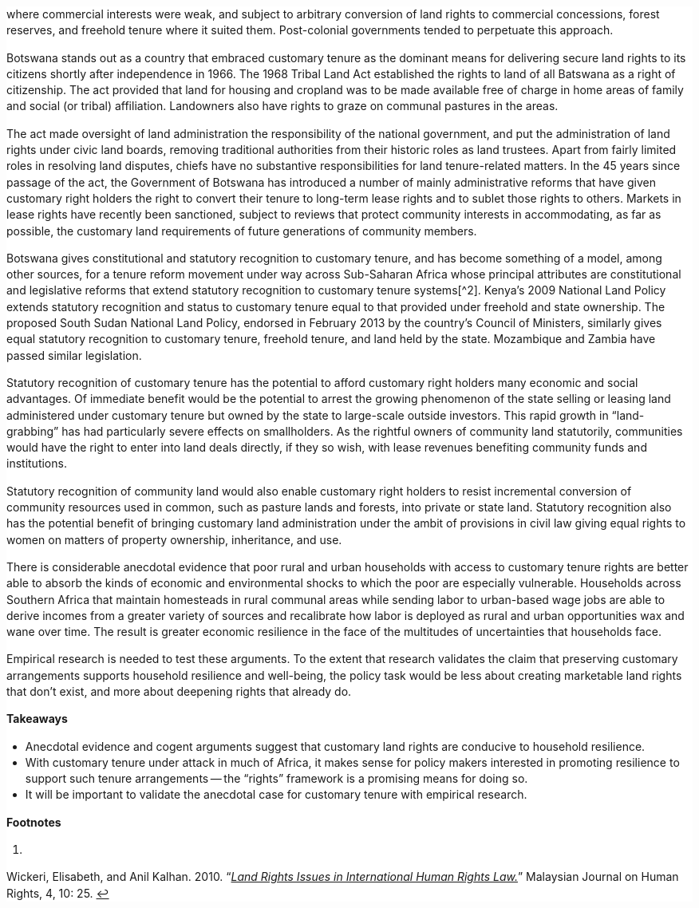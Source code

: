 where commercial interests were weak, and subject to arbitrary conversion of land rights to commercial concessions, forest reserves, and freehold tenure where it suited them. Post-colonial governments tended to perpetuate this approach.</p><p>Botswana stands out as a country that embraced customary tenure as the dominant means for delivering secure land rights to its citizens shortly after independence in 1966. The 1968 Tribal Land Act established the rights to land of all Batswana as a right of citizenship. The act provided that land for housing and cropland was to be made available free of charge in home areas of family and social (or tribal) affiliation. Landowners also have rights to graze on communal pastures in the areas.</p><p>The act made oversight of land administration the responsibility of the national government, and put the administration of land rights under civic land boards, removing traditional authorities from their historic roles as land trustees. Apart from fairly limited roles in resolving land disputes, chiefs have no substantive responsibilities for land tenure-related matters. In the 45 years since passage of the act, the Government of Botswana has introduced a number of mainly administrative reforms that have given customary right holders the right to convert their tenure to long-term lease rights and to sublet those rights to others. Markets in lease rights have recently been sanctioned, subject to reviews that protect community interests in accommodating, as far as possible, the customary land requirements of future generations of community members.</p><p>Botswana gives constitutional and statutory recognition to customary tenure, and has become something of a model, among other sources, for a tenure reform movement under way across Sub-Saharan Africa whose principal attributes are constitutional and legislative reforms that extend statutory recognition to customary tenure systems[^2]. Kenya’s 2009 National Land Policy extends statutory recognition and status to customary tenure equal to that provided under freehold and state ownership. The proposed South Sudan National Land Policy, endorsed in February 2013 by the country’s Council of Ministers, similarly gives equal statutory recognition to customary tenure, freehold tenure, and land held by the state. Mozambique and Zambia have passed similar legislation.</p><p>Statutory recognition of customary tenure has the potential to afford customary right holders many economic and social advantages. Of immediate benefit would be the potential to arrest the growing phenomenon of the state selling or leasing land administered under customary tenure but owned by the state to large-scale outside investors. This rapid growth in “land-grabbing” has had particularly severe effects on smallholders. As the rightful owners of community land statutorily, communities would have the right to enter into land deals directly, if they so wish, with lease revenues benefiting community funds and institutions.</p><p>Statutory recognition of community land would also enable customary right holders to resist incremental conversion of community resources used in common, such as pasture lands and forests, into private or state land. Statutory recognition also has the potential benefit of bringing customary land administration under the ambit of provisions in civil law giving equal rights to women on matters of property ownership, inheritance, and use.</p><p>There is considerable anecdotal evidence that poor rural and urban households with access to customary tenure rights are better able to absorb the kinds of economic and environmental shocks to which the poor are especially vulnerable. Households across Southern Africa that maintain homesteads in rural communal areas while sending labor to urban-based wage jobs are able to derive incomes from a greater variety of sources and recalibrate how labor is deployed as rural and urban opportunities wax and wane over time. The result is greater economic resilience in the face of the multitudes of uncertainties that households face.</p><p>Empirical research is needed to test these arguments. To the extent that research validates the claim that preserving customary arrangements supports household resilience and well-being, the policy task would be less about creating marketable land rights that don’t exist, and more about deepening rights that already do.</p><p><strong>Takeaways</strong></p><ul><li>Anecdotal evidence and cogent arguments suggest that customary land rights are conducive to household resilience.</li><li>With customary tenure under attack in much of Africa, it makes sense for policy makers interested in promoting resilience to support such tenure arrangements — the “rights” framework is a promising means for doing so.</li><li>It will be important to validate the anecdotal case for customary tenure with empirical research.</li></ul><p><strong>Footnotes</strong></p><ol><li></li></ol><p>Wickeri, Elisabeth, and Anil Kalhan. 2010. “<a href="http://bit.ly/nRdxeX"><em>Land Rights Issues in International Human Rights Law.</em></a>” Malaysian Journal on Human Rights, 4, 10: 25. <a href="#fnref:1">↩</a></p>
  